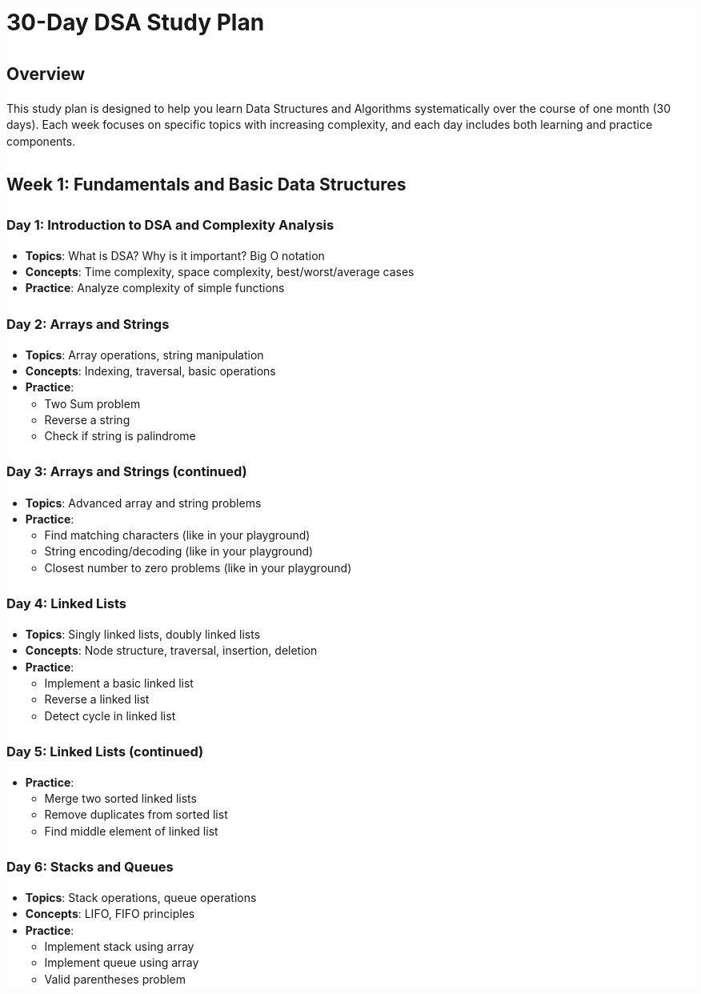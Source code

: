 # 30-Day DSA Study Plan

## Overview
This study plan is designed to help you learn Data Structures and Algorithms systematically over the course of one month (30 days). Each week focuses on specific topics with increasing complexity, and each day includes both learning and practice components.

## Week 1: Fundamentals and Basic Data Structures

### Day 1: Introduction to DSA and Complexity Analysis
- **Topics**: What is DSA? Why is it important? Big O notation
- **Concepts**: Time complexity, space complexity, best/worst/average cases
- **Practice**: Analyze complexity of simple functions

### Day 2: Arrays and Strings
- **Topics**: Array operations, string manipulation
- **Concepts**: Indexing, traversal, basic operations
- **Practice**: 
  - Two Sum problem
  - Reverse a string
  - Check if string is palindrome

### Day 3: Arrays and Strings (continued)
- **Topics**: Advanced array and string problems
- **Practice**:
  - Find matching characters (like in your playground)
  - String encoding/decoding (like in your playground)
  - Closest number to zero problems (like in your playground)

### Day 4: Linked Lists
- **Topics**: Singly linked lists, doubly linked lists
- **Concepts**: Node structure, traversal, insertion, deletion
- **Practice**:
  - Implement a basic linked list
  - Reverse a linked list
  - Detect cycle in linked list

### Day 5: Linked Lists (continued)
- **Practice**:
  - Merge two sorted linked lists
  - Remove duplicates from sorted list
  - Find middle element of linked list

### Day 6: Stacks and Queues
- **Topics**: Stack operations, queue operations
- **Concepts**: LIFO, FIFO principles
- **Practice**:
  - Implement stack using array
  - Implement queue using array
  - Valid parentheses problem
